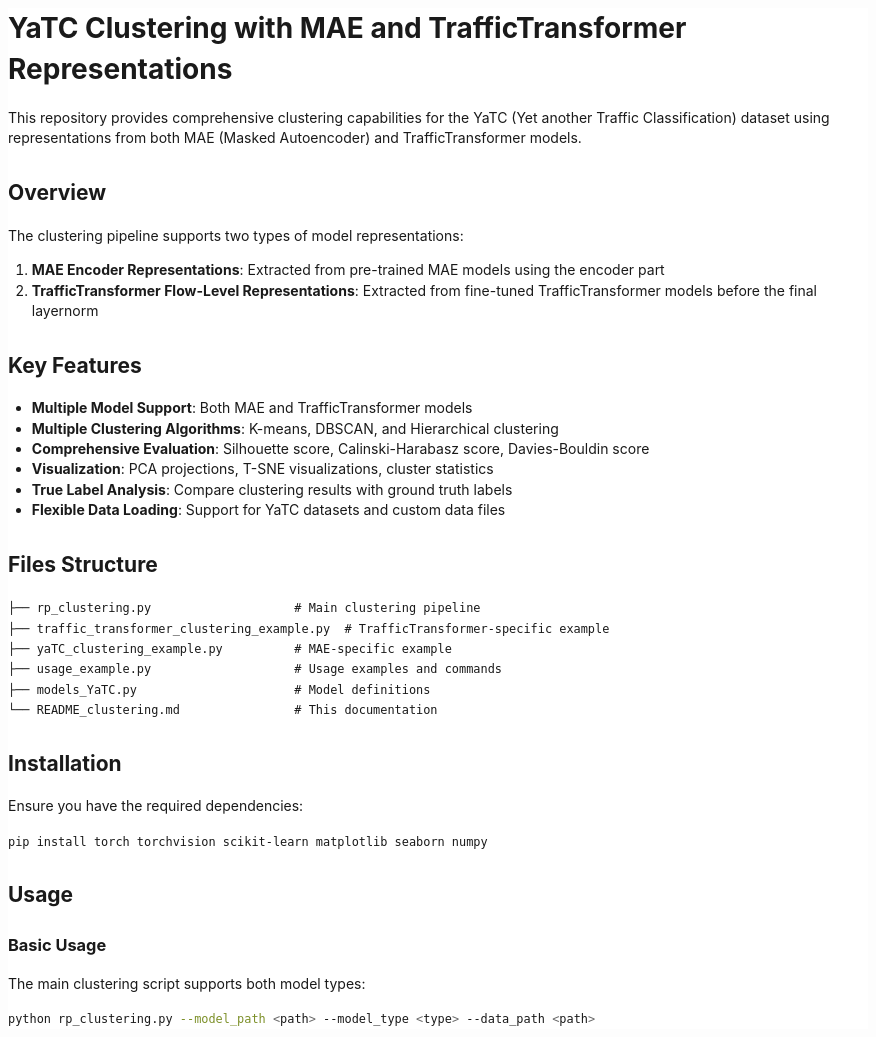# YaTC Clustering with MAE and TrafficTransformer Representations

This repository provides comprehensive clustering capabilities for the YaTC (Yet another Traffic Classification) dataset using representations from both MAE (Masked Autoencoder) and TrafficTransformer models.

## Overview

The clustering pipeline supports two types of model representations:

1. **MAE Encoder Representations**: Extracted from pre-trained MAE models using the encoder part
2. **TrafficTransformer Flow-Level Representations**: Extracted from fine-tuned TrafficTransformer models before the final layernorm

## Key Features

- **Multiple Model Support**: Both MAE and TrafficTransformer models
- **Multiple Clustering Algorithms**: K-means, DBSCAN, and Hierarchical clustering
- **Comprehensive Evaluation**: Silhouette score, Calinski-Harabasz score, Davies-Bouldin score
- **Visualization**: PCA projections, T-SNE visualizations, cluster statistics
- **True Label Analysis**: Compare clustering results with ground truth labels
- **Flexible Data Loading**: Support for YaTC datasets and custom data files

## Files Structure

```
├── rp_clustering.py                    # Main clustering pipeline
├── traffic_transformer_clustering_example.py  # TrafficTransformer-specific example
├── yaTC_clustering_example.py          # MAE-specific example
├── usage_example.py                    # Usage examples and commands
├── models_YaTC.py                      # Model definitions
└── README_clustering.md                # This documentation
```

## Installation

Ensure you have the required dependencies:

```bash
pip install torch torchvision scikit-learn matplotlib seaborn numpy
```

## Usage

### Basic Usage

The main clustering script supports both model types:

```bash
python rp_clustering.py --model_path <path> --model_type <type> --data_path <path>
```
